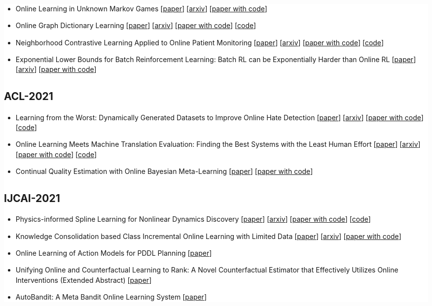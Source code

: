 - Online Learning in Unknown Markov Games [[paper](https://proceedings.mlr.press/v139/tian21b.html)] [[arxiv](https://arxiv.org/abs/2010.15020)] [[paper with code](https://paperswithcode.com/paper/provably-efficient-online-agnostic-learning)]

- Online Graph Dictionary Learning [[paper](https://proceedings.mlr.press/v139/vincent-cuaz21a.html)] [[arxiv](https://arxiv.org/abs/2102.06555)] [[paper with code](https://paperswithcode.com/paper/online-graph-dictionary-learning)] [[code](https://github.com/cedricvincentcuaz/GDL)]

- Neighborhood Contrastive Learning Applied to Online Patient Monitoring [[paper](https://proceedings.mlr.press/v139/yeche21a.html)] [[arxiv](https://arxiv.org/abs/2106.05142)] [[paper with code](https://paperswithcode.com/paper/neighborhood-contrastive-learning-applied-to)] [[code](https://github.com/ratschlab/ncl)]

- Exponential Lower Bounds for Batch Reinforcement Learning: Batch RL can be Exponentially Harder than Online RL [[paper](https://proceedings.mlr.press/v139/zanette21a.html)] [[arxiv](https://arxiv.org/abs/2012.08005)] [[paper with code](https://paperswithcode.com/paper/exponential-lower-bounds-for-batch)]


## ACL-2021


- Learning from the Worst: Dynamically Generated Datasets to Improve Online Hate Detection [[paper](https://aclanthology.org/2021.acl-long.132/)] [[arxiv](https://arxiv.org/abs/2012.15761)] [[paper with code](https://paperswithcode.com/paper/learning-from-the-worst-dynamically-generated)] [[code](https://github.com/bvidgen/Dynamically-Generated-Hate-Speech-Dataset)]

- Online Learning Meets Machine Translation Evaluation: Finding the Best Systems with the Least Human Effort [[paper](https://aclanthology.org/2021.acl-long.242/)] [[arxiv](https://arxiv.org/abs/2105.13385)] [[paper with code](https://paperswithcode.com/paper/online-learning-meets-machine-translation)] [[code](https://github.com/vania-mendonca/MTOL)]

- Continual Quality Estimation with Online Bayesian Meta-Learning [[paper](https://aclanthology.org/2021.acl-short.25/)] [[paper with code](https://paperswithcode.com/paper/continual-quality-estimation-with-online)]


## IJCAI-2021


- Physics-informed Spline Learning for Nonlinear Dynamics Discovery [[paper](https://www.ijcai.org/proceedings/2021/283)] [[arxiv](https://arxiv.org/abs/2105.02368)] [[paper with code](https://paperswithcode.com/paper/physics-informed-spline-learning-for)] [[code](https://github.com/isds-neu/PiSL)]

- Knowledge Consolidation based Class Incremental Online Learning with Limited Data [[paper](https://www.ijcai.org/proceedings/2021/361)] [[arxiv](https://arxiv.org/abs/2106.06795)] [[paper with code](https://paperswithcode.com/paper/knowledge-consolidation-based-class)]

- Online Learning of Action Models for PDDL Planning [[paper](https://www.ijcai.org/proceedings/2021/566)]

- Unifying Online and Counterfactual Learning to Rank: A Novel Counterfactual Estimator that Effectively Utilizes Online Interventions (Extended Abstract) [[paper](https://www.ijcai.org/proceedings/2021/656)]

- AutoBandit: A Meta Bandit Online Learning System [[paper](https://www.ijcai.org/proceedings/2021/719)]
